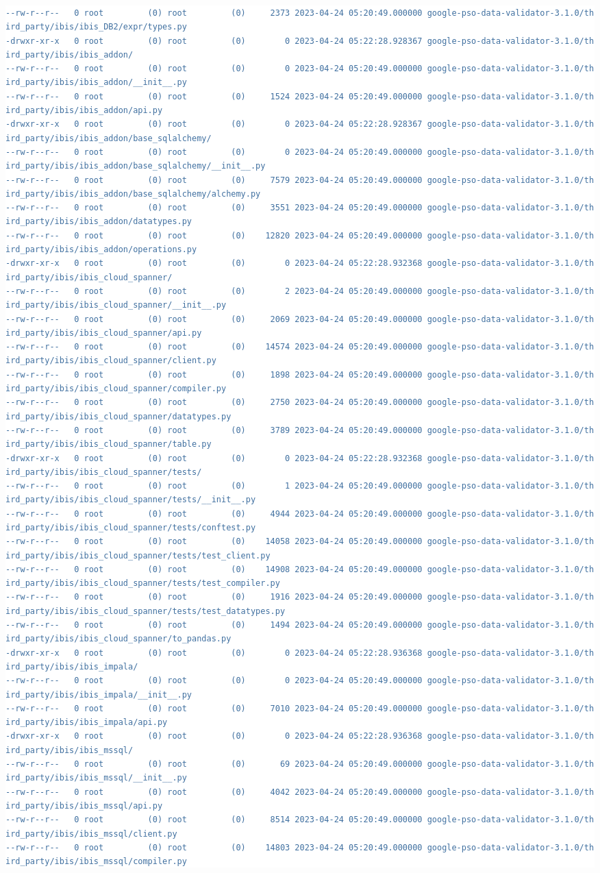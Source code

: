 ```diff
--rw-r--r--   0 root         (0) root         (0)     2373 2023-04-24 05:20:49.000000 google-pso-data-validator-3.1.0/third_party/ibis/ibis_DB2/expr/types.py
-drwxr-xr-x   0 root         (0) root         (0)        0 2023-04-24 05:22:28.928367 google-pso-data-validator-3.1.0/third_party/ibis/ibis_addon/
--rw-r--r--   0 root         (0) root         (0)        0 2023-04-24 05:20:49.000000 google-pso-data-validator-3.1.0/third_party/ibis/ibis_addon/__init__.py
--rw-r--r--   0 root         (0) root         (0)     1524 2023-04-24 05:20:49.000000 google-pso-data-validator-3.1.0/third_party/ibis/ibis_addon/api.py
-drwxr-xr-x   0 root         (0) root         (0)        0 2023-04-24 05:22:28.928367 google-pso-data-validator-3.1.0/third_party/ibis/ibis_addon/base_sqlalchemy/
--rw-r--r--   0 root         (0) root         (0)        0 2023-04-24 05:20:49.000000 google-pso-data-validator-3.1.0/third_party/ibis/ibis_addon/base_sqlalchemy/__init__.py
--rw-r--r--   0 root         (0) root         (0)     7579 2023-04-24 05:20:49.000000 google-pso-data-validator-3.1.0/third_party/ibis/ibis_addon/base_sqlalchemy/alchemy.py
--rw-r--r--   0 root         (0) root         (0)     3551 2023-04-24 05:20:49.000000 google-pso-data-validator-3.1.0/third_party/ibis/ibis_addon/datatypes.py
--rw-r--r--   0 root         (0) root         (0)    12820 2023-04-24 05:20:49.000000 google-pso-data-validator-3.1.0/third_party/ibis/ibis_addon/operations.py
-drwxr-xr-x   0 root         (0) root         (0)        0 2023-04-24 05:22:28.932368 google-pso-data-validator-3.1.0/third_party/ibis/ibis_cloud_spanner/
--rw-r--r--   0 root         (0) root         (0)        2 2023-04-24 05:20:49.000000 google-pso-data-validator-3.1.0/third_party/ibis/ibis_cloud_spanner/__init__.py
--rw-r--r--   0 root         (0) root         (0)     2069 2023-04-24 05:20:49.000000 google-pso-data-validator-3.1.0/third_party/ibis/ibis_cloud_spanner/api.py
--rw-r--r--   0 root         (0) root         (0)    14574 2023-04-24 05:20:49.000000 google-pso-data-validator-3.1.0/third_party/ibis/ibis_cloud_spanner/client.py
--rw-r--r--   0 root         (0) root         (0)     1898 2023-04-24 05:20:49.000000 google-pso-data-validator-3.1.0/third_party/ibis/ibis_cloud_spanner/compiler.py
--rw-r--r--   0 root         (0) root         (0)     2750 2023-04-24 05:20:49.000000 google-pso-data-validator-3.1.0/third_party/ibis/ibis_cloud_spanner/datatypes.py
--rw-r--r--   0 root         (0) root         (0)     3789 2023-04-24 05:20:49.000000 google-pso-data-validator-3.1.0/third_party/ibis/ibis_cloud_spanner/table.py
-drwxr-xr-x   0 root         (0) root         (0)        0 2023-04-24 05:22:28.932368 google-pso-data-validator-3.1.0/third_party/ibis/ibis_cloud_spanner/tests/
--rw-r--r--   0 root         (0) root         (0)        1 2023-04-24 05:20:49.000000 google-pso-data-validator-3.1.0/third_party/ibis/ibis_cloud_spanner/tests/__init__.py
--rw-r--r--   0 root         (0) root         (0)     4944 2023-04-24 05:20:49.000000 google-pso-data-validator-3.1.0/third_party/ibis/ibis_cloud_spanner/tests/conftest.py
--rw-r--r--   0 root         (0) root         (0)    14058 2023-04-24 05:20:49.000000 google-pso-data-validator-3.1.0/third_party/ibis/ibis_cloud_spanner/tests/test_client.py
--rw-r--r--   0 root         (0) root         (0)    14908 2023-04-24 05:20:49.000000 google-pso-data-validator-3.1.0/third_party/ibis/ibis_cloud_spanner/tests/test_compiler.py
--rw-r--r--   0 root         (0) root         (0)     1916 2023-04-24 05:20:49.000000 google-pso-data-validator-3.1.0/third_party/ibis/ibis_cloud_spanner/tests/test_datatypes.py
--rw-r--r--   0 root         (0) root         (0)     1494 2023-04-24 05:20:49.000000 google-pso-data-validator-3.1.0/third_party/ibis/ibis_cloud_spanner/to_pandas.py
-drwxr-xr-x   0 root         (0) root         (0)        0 2023-04-24 05:22:28.936368 google-pso-data-validator-3.1.0/third_party/ibis/ibis_impala/
--rw-r--r--   0 root         (0) root         (0)        0 2023-04-24 05:20:49.000000 google-pso-data-validator-3.1.0/third_party/ibis/ibis_impala/__init__.py
--rw-r--r--   0 root         (0) root         (0)     7010 2023-04-24 05:20:49.000000 google-pso-data-validator-3.1.0/third_party/ibis/ibis_impala/api.py
-drwxr-xr-x   0 root         (0) root         (0)        0 2023-04-24 05:22:28.936368 google-pso-data-validator-3.1.0/third_party/ibis/ibis_mssql/
--rw-r--r--   0 root         (0) root         (0)       69 2023-04-24 05:20:49.000000 google-pso-data-validator-3.1.0/third_party/ibis/ibis_mssql/__init__.py
--rw-r--r--   0 root         (0) root         (0)     4042 2023-04-24 05:20:49.000000 google-pso-data-validator-3.1.0/third_party/ibis/ibis_mssql/api.py
--rw-r--r--   0 root         (0) root         (0)     8514 2023-04-24 05:20:49.000000 google-pso-data-validator-3.1.0/third_party/ibis/ibis_mssql/client.py
--rw-r--r--   0 root         (0) root         (0)    14803 2023-04-24 05:20:49.000000 google-pso-data-validator-3.1.0/third_party/ibis/ibis_mssql/compiler.py
```